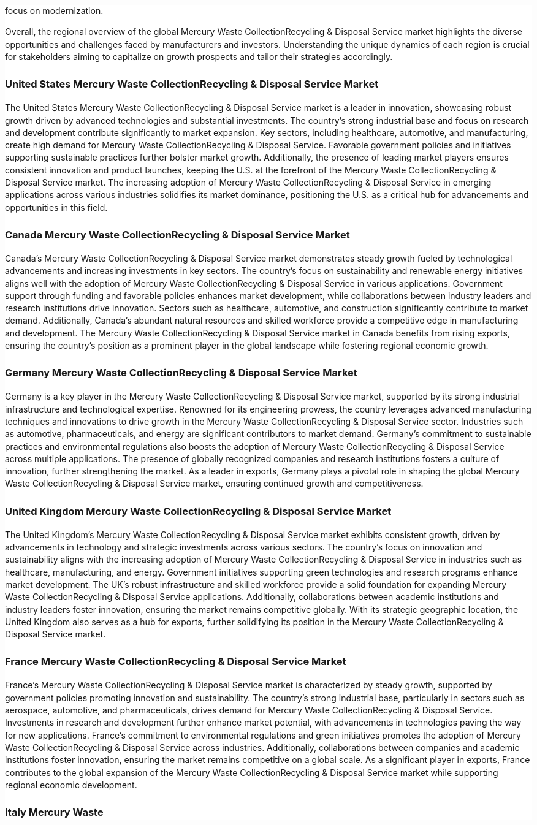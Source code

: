 focus on modernization.</p><p>Overall, the regional overview of the global Mercury Waste CollectionRecycling & Disposal Service market highlights the diverse opportunities and challenges faced by manufacturers and investors. Understanding the unique dynamics of each region is crucial for stakeholders aiming to capitalize on growth prospects and tailor their strategies accordingly.</p><h3>United States Mercury Waste CollectionRecycling & Disposal Service Market</h3><p>The United States Mercury Waste CollectionRecycling & Disposal Service market is a leader in innovation, showcasing robust growth driven by advanced technologies and substantial investments. The country&rsquo;s strong industrial base and focus on research and development contribute significantly to market expansion. Key sectors, including healthcare, automotive, and manufacturing, create high demand for Mercury Waste CollectionRecycling & Disposal Service. Favorable government policies and initiatives supporting sustainable practices further bolster market growth. Additionally, the presence of leading market players ensures consistent innovation and product launches, keeping the U.S. at the forefront of the Mercury Waste CollectionRecycling & Disposal Service market. The increasing adoption of Mercury Waste CollectionRecycling & Disposal Service in emerging applications across various industries solidifies its market dominance, positioning the U.S. as a critical hub for advancements and opportunities in this field.</p><h3>Canada Mercury Waste CollectionRecycling & Disposal Service Market</h3><p>Canada&rsquo;s Mercury Waste CollectionRecycling & Disposal Service market demonstrates steady growth fueled by technological advancements and increasing investments in key sectors. The country&rsquo;s focus on sustainability and renewable energy initiatives aligns well with the adoption of Mercury Waste CollectionRecycling & Disposal Service in various applications. Government support through funding and favorable policies enhances market development, while collaborations between industry leaders and research institutions drive innovation. Sectors such as healthcare, automotive, and construction significantly contribute to market demand. Additionally, Canada&rsquo;s abundant natural resources and skilled workforce provide a competitive edge in manufacturing and development. The Mercury Waste CollectionRecycling & Disposal Service market in Canada benefits from rising exports, ensuring the country&rsquo;s position as a prominent player in the global landscape while fostering regional economic growth.</p><h3>Germany Mercury Waste CollectionRecycling & Disposal Service Market</h3><p>Germany is a key player in the Mercury Waste CollectionRecycling & Disposal Service market, supported by its strong industrial infrastructure and technological expertise. Renowned for its engineering prowess, the country leverages advanced manufacturing techniques and innovations to drive growth in the Mercury Waste CollectionRecycling & Disposal Service sector. Industries such as automotive, pharmaceuticals, and energy are significant contributors to market demand. Germany&rsquo;s commitment to sustainable practices and environmental regulations also boosts the adoption of Mercury Waste CollectionRecycling & Disposal Service across multiple applications. The presence of globally recognized companies and research institutions fosters a culture of innovation, further strengthening the market. As a leader in exports, Germany plays a pivotal role in shaping the global Mercury Waste CollectionRecycling & Disposal Service market, ensuring continued growth and competitiveness.</p><h3>United Kingdom Mercury Waste CollectionRecycling & Disposal Service Market</h3><p>The United Kingdom&rsquo;s Mercury Waste CollectionRecycling & Disposal Service market exhibits consistent growth, driven by advancements in technology and strategic investments across various sectors. The country&rsquo;s focus on innovation and sustainability aligns with the increasing adoption of Mercury Waste CollectionRecycling & Disposal Service in industries such as healthcare, manufacturing, and energy. Government initiatives supporting green technologies and research programs enhance market development. The UK&rsquo;s robust infrastructure and skilled workforce provide a solid foundation for expanding Mercury Waste CollectionRecycling & Disposal Service applications. Additionally, collaborations between academic institutions and industry leaders foster innovation, ensuring the market remains competitive globally. With its strategic geographic location, the United Kingdom also serves as a hub for exports, further solidifying its position in the Mercury Waste CollectionRecycling & Disposal Service market.</p><h3>France Mercury Waste CollectionRecycling & Disposal Service Market</h3><p>France&rsquo;s Mercury Waste CollectionRecycling & Disposal Service market is characterized by steady growth, supported by government policies promoting innovation and sustainability. The country&rsquo;s strong industrial base, particularly in sectors such as aerospace, automotive, and pharmaceuticals, drives demand for Mercury Waste CollectionRecycling & Disposal Service. Investments in research and development further enhance market potential, with advancements in technologies paving the way for new applications. France&rsquo;s commitment to environmental regulations and green initiatives promotes the adoption of Mercury Waste CollectionRecycling & Disposal Service across industries. Additionally, collaborations between companies and academic institutions foster innovation, ensuring the market remains competitive on a global scale. As a significant player in exports, France contributes to the global expansion of the Mercury Waste CollectionRecycling & Disposal Service market while supporting regional economic development.</p><h3>Italy Mercury Waste